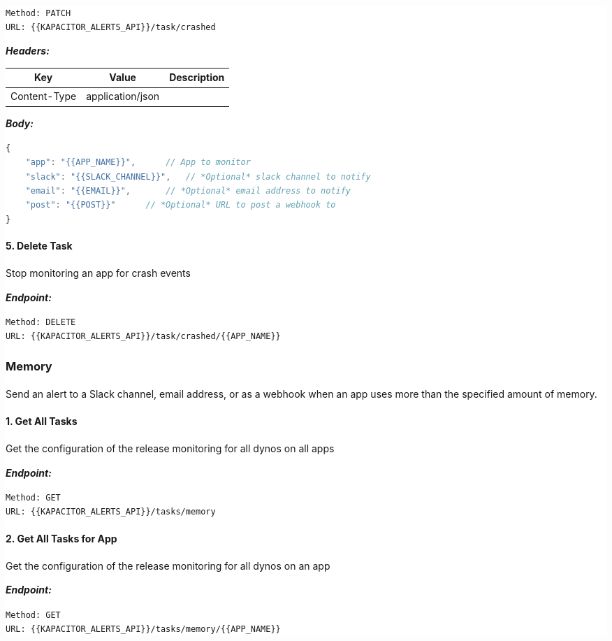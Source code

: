 ```bash
Method: PATCH
URL: {{KAPACITOR_ALERTS_API}}/task/crashed
```


***Headers:***

| Key | Value | Description |
| --- | ------|-------------|
| Content-Type | application/json |  |


***Body:***

```js        
{
	"app": "{{APP_NAME}}",		// App to monitor
	"slack": "{{SLACK_CHANNEL}}",	// *Optional* slack channel to notify
	"email": "{{EMAIL}}",		// *Optional* email address to notify
	"post": "{{POST}}"		// *Optional* URL to post a webhook to
}
```


#### 5. Delete Task

Stop monitoring an app for crash events

***Endpoint:***

```bash
Method: DELETE
URL: {{KAPACITOR_ALERTS_API}}/task/crashed/{{APP_NAME}}
```



### Memory

Send an alert to a Slack channel, email address, or as a webhook when an app uses more than the specified amount of memory.

#### 1. Get All Tasks

Get the configuration of the release monitoring for all dynos on all apps

***Endpoint:***

```bash
Method: GET
URL: {{KAPACITOR_ALERTS_API}}/tasks/memory
```

#### 2. Get All Tasks for App

Get the configuration of the release monitoring for all dynos on an app

***Endpoint:***

```bash
Method: GET
URL: {{KAPACITOR_ALERTS_API}}/tasks/memory/{{APP_NAME}}
```

